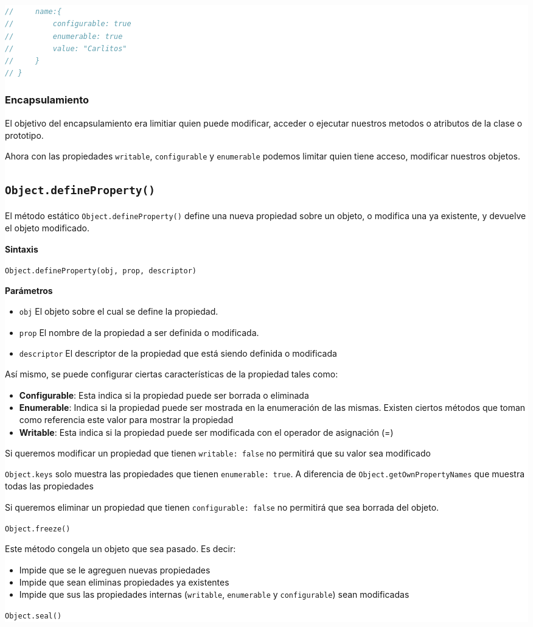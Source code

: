 ```js
//     name:{
//         configurable: true
//         enumerable: true
//         value: "Carlitos"
//     }
// }
``` 
### Encapsulamiento

El objetivo del encapsulamiento era limitiar quien puede modificar, acceder o ejecutar nuestros metodos o atributos de la clase o prototipo.

Ahora con las propiedades ``writable``, ``configurable`` y ``enumerable`` podemos limitar quien tiene acceso, modificar nuestros objetos.

## ``Object.defineProperty()``

El método estático ``Object.defineProperty()`` define una nueva propiedad sobre un objeto, o modifica una ya existente, y devuelve el objeto modificado.

**Sintaxis**

``Object.defineProperty(obj, prop, descriptor)``

**Parámetros**
* ``obj`` El objeto sobre el cual se define la propiedad.

* ``prop`` El nombre de la propiedad a ser definida o modificada.

* ``descriptor`` El descriptor de la propiedad que está siendo definida o modificada

Así mismo, se puede configurar ciertas características de la propiedad tales como:

* **Configurable**: Esta indica si la propiedad puede ser borrada o eliminada
* **Enumerable**: Indica si la propiedad puede ser mostrada en la enumeración de las mismas. Existen ciertos métodos que toman como referencia este valor para mostrar la propiedad
* **Writable**: Esta indica si la propiedad puede ser modificada con el operador de asignación (=)

Si queremos modificar un propiedad que tienen ``writable: false`` no permitirá que su valor sea modificado

``Object.keys`` solo muestra las propiedades que tienen ``enumerable: true``. A diferencia de ``Object.getOwnPropertyNames`` que muestra todas las propiedades

Si queremos eliminar un propiedad que tienen ``configurable: false`` no permitirá que sea borrada del objeto.

``Object.freeze()``

Este método congela un objeto que sea pasado. Es decir:

* Impide que se le agreguen nuevas propiedades
* Impide que sean eliminas propiedades ya existentes
* Impide que sus las propiedades internas (``writable``, ``enumerable`` y ``configurable``) sean modificadas

``Object.seal()``
